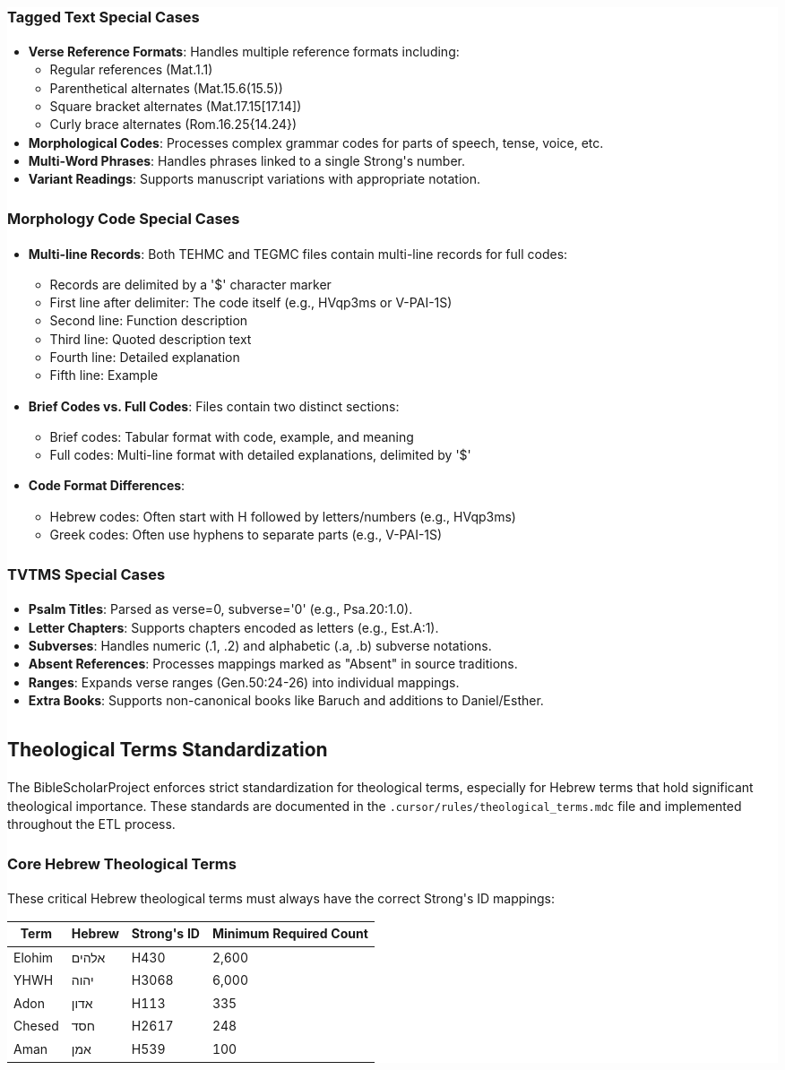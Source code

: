 ### Tagged Text Special Cases

- **Verse Reference Formats**: Handles multiple reference formats including:
  - Regular references (Mat.1.1)
  - Parenthetical alternates (Mat.15.6(15.5))
  - Square bracket alternates (Mat.17.15[17.14])
  - Curly brace alternates (Rom.16.25{14.24})
- **Morphological Codes**: Processes complex grammar codes for parts of speech, tense, voice, etc.
- **Multi-Word Phrases**: Handles phrases linked to a single Strong's number.
- **Variant Readings**: Supports manuscript variations with appropriate notation.

### Morphology Code Special Cases

- **Multi-line Records**: Both TEHMC and TEGMC files contain multi-line records for full codes:
  - Records are delimited by a '$' character marker
  - First line after delimiter: The code itself (e.g., HVqp3ms or V-PAI-1S)
  - Second line: Function description
  - Third line: Quoted description text
  - Fourth line: Detailed explanation
  - Fifth line: Example

- **Brief Codes vs. Full Codes**: Files contain two distinct sections:
  - Brief codes: Tabular format with code, example, and meaning
  - Full codes: Multi-line format with detailed explanations, delimited by '$'

- **Code Format Differences**:
  - Hebrew codes: Often start with H followed by letters/numbers (e.g., HVqp3ms)
  - Greek codes: Often use hyphens to separate parts (e.g., V-PAI-1S)

### TVTMS Special Cases

- **Psalm Titles**: Parsed as verse=0, subverse='0' (e.g., Psa.20:1.0).
- **Letter Chapters**: Supports chapters encoded as letters (e.g., Est.A:1).
- **Subverses**: Handles numeric (.1, .2) and alphabetic (.a, .b) subverse notations.
- **Absent References**: Processes mappings marked as "Absent" in source traditions.
- **Ranges**: Expands verse ranges (Gen.50:24-26) into individual mappings.
- **Extra Books**: Supports non-canonical books like Baruch and additions to Daniel/Esther.

## Theological Terms Standardization

The BibleScholarProject enforces strict standardization for theological terms, especially for Hebrew terms that hold significant theological importance. These standards are documented in the `.cursor/rules/theological_terms.mdc` file and implemented throughout the ETL process.

### Core Hebrew Theological Terms

These critical Hebrew theological terms must always have the correct Strong's ID mappings:

| Term | Hebrew | Strong's ID | Minimum Required Count |
|---|-----|----|---|
| Elohim | אלהים | H430 | 2,600 |
| YHWH | יהוה | H3068 | 6,000 |
| Adon | אדון | H113 | 335 |
| Chesed | חסד | H2617 | 248 |
| Aman | אמן | H539 | 100 |
